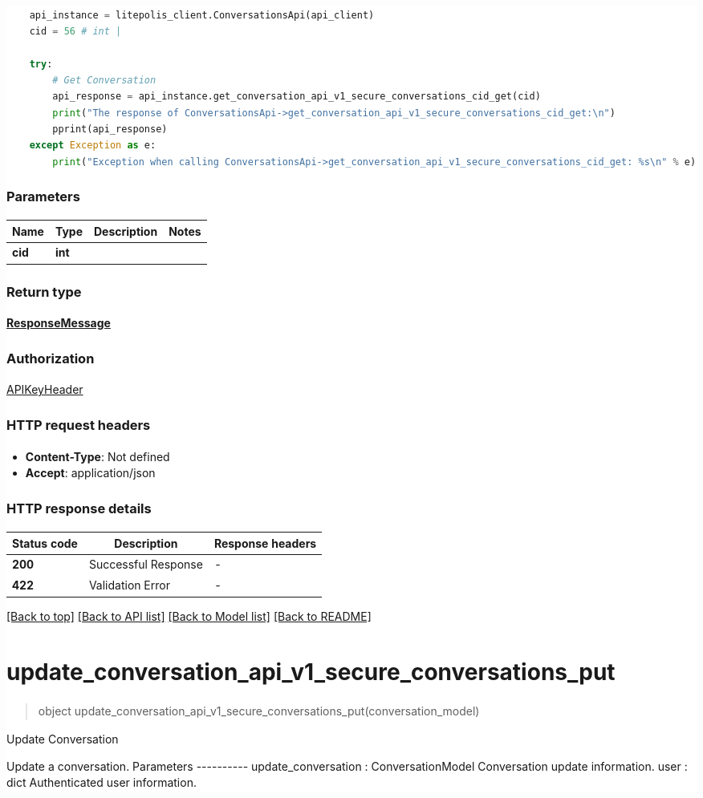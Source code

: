 ```python
    api_instance = litepolis_client.ConversationsApi(api_client)
    cid = 56 # int | 

    try:
        # Get Conversation
        api_response = api_instance.get_conversation_api_v1_secure_conversations_cid_get(cid)
        print("The response of ConversationsApi->get_conversation_api_v1_secure_conversations_cid_get:\n")
        pprint(api_response)
    except Exception as e:
        print("Exception when calling ConversationsApi->get_conversation_api_v1_secure_conversations_cid_get: %s\n" % e)
```



### Parameters


Name | Type | Description  | Notes
------------- | ------------- | ------------- | -------------
 **cid** | **int**|  | 

### Return type

[**ResponseMessage**](ResponseMessage.md)

### Authorization

[APIKeyHeader](../README.md#APIKeyHeader)

### HTTP request headers

 - **Content-Type**: Not defined
 - **Accept**: application/json

### HTTP response details

| Status code | Description | Response headers |
|-------------|-------------|------------------|
**200** | Successful Response |  -  |
**422** | Validation Error |  -  |

[[Back to top]](#) [[Back to API list]](../README.md#documentation-for-api-endpoints) [[Back to Model list]](../README.md#documentation-for-models) [[Back to README]](../README.md)

# **update_conversation_api_v1_secure_conversations_put**
> object update_conversation_api_v1_secure_conversations_put(conversation_model)

Update Conversation

Update a conversation.  Parameters ---------- update_conversation : ConversationModel     Conversation update information. user : dict     Authenticated user information.
